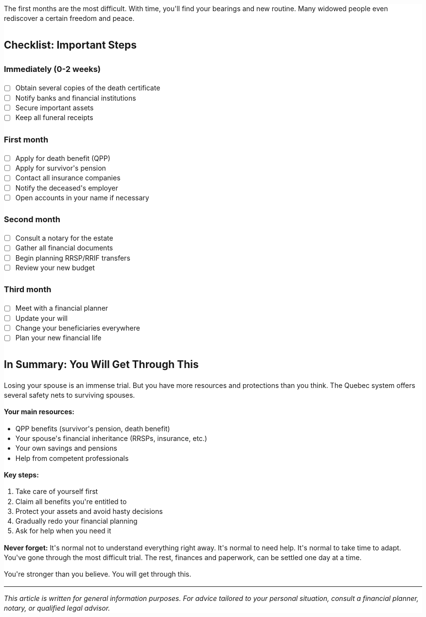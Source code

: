 The first months are the most difficult. With time, you'll find your bearings and new routine. Many widowed people even rediscover a certain freedom and peace.

## Checklist: Important Steps

### Immediately (0-2 weeks)
- [ ] Obtain several copies of the death certificate
- [ ] Notify banks and financial institutions
- [ ] Secure important assets
- [ ] Keep all funeral receipts

### First month
- [ ] Apply for death benefit (QPP)
- [ ] Apply for survivor's pension
- [ ] Contact all insurance companies
- [ ] Notify the deceased's employer
- [ ] Open accounts in your name if necessary

### Second month
- [ ] Consult a notary for the estate
- [ ] Gather all financial documents
- [ ] Begin planning RRSP/RRIF transfers
- [ ] Review your new budget

### Third month
- [ ] Meet with a financial planner
- [ ] Update your will
- [ ] Change your beneficiaries everywhere
- [ ] Plan your new financial life

## In Summary: You Will Get Through This

Losing your spouse is an immense trial. But you have more resources and protections than you think. The Quebec system offers several safety nets to surviving spouses.

**Your main resources:**
- QPP benefits (survivor's pension, death benefit)
- Your spouse's financial inheritance (RRSPs, insurance, etc.)
- Your own savings and pensions
- Help from competent professionals

**Key steps:**
1. Take care of yourself first
2. Claim all benefits you're entitled to
3. Protect your assets and avoid hasty decisions
4. Gradually redo your financial planning
5. Ask for help when you need it

**Never forget:** It's normal not to understand everything right away. It's normal to need help. It's normal to take time to adapt. You've gone through the most difficult trial. The rest, finances and paperwork, can be settled one day at a time.

You're stronger than you believe. You will get through this.

---

*This article is written for general information purposes. For advice tailored to your personal situation, consult a financial planner, notary, or qualified legal advisor.*
